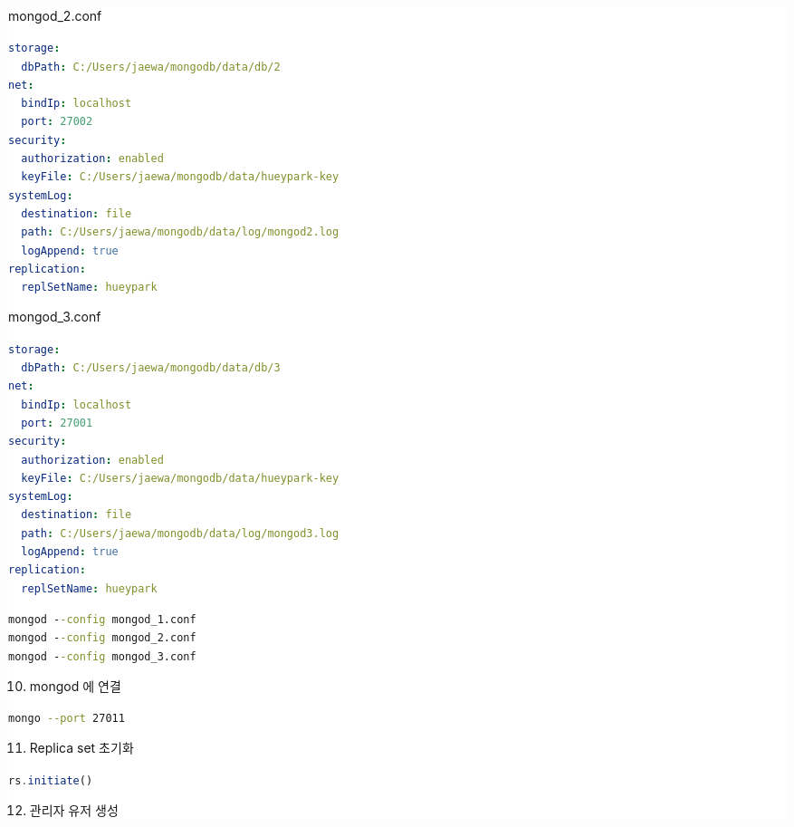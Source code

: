 mongod_2.conf

```yaml
storage:
  dbPath: C:/Users/jaewa/mongodb/data/db/2
net:
  bindIp: localhost
  port: 27002
security:
  authorization: enabled
  keyFile: C:/Users/jaewa/mongodb/data/hueypark-key
systemLog:
  destination: file
  path: C:/Users/jaewa/mongodb/data/log/mongod2.log
  logAppend: true
replication:
  replSetName: hueypark
```

mongod_3.conf

```yaml
storage:
  dbPath: C:/Users/jaewa/mongodb/data/db/3
net:
  bindIp: localhost
  port: 27001
security:
  authorization: enabled
  keyFile: C:/Users/jaewa/mongodb/data/hueypark-key
systemLog:
  destination: file
  path: C:/Users/jaewa/mongodb/data/log/mongod3.log
  logAppend: true
replication:
  replSetName: hueypark
```

```bat
mongod --config mongod_1.conf
mongod --config mongod_2.conf
mongod --config mongod_3.conf
```

10. mongod 에 연결

```bash
mongo --port 27011
```

11. Replica set 초기화

```js
rs.initiate()
```

12. 관리자 유저 생성
